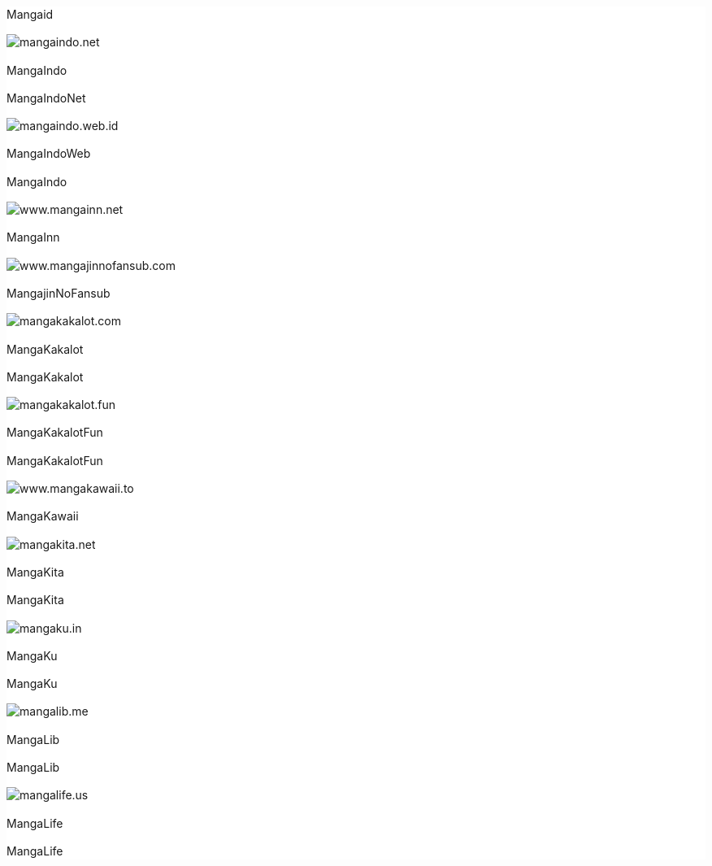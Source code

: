 <td><p>Mangaid</p></td>
<td></td>
</tr>
<tr class="even">
<td><p><img src="https://img.shields.io/website/https/mangaindo.net.svg?down_message=%E2%9A%A0&amp;up_message=%E2%9C%93&amp;label=mangaindo.net&amp;maxAge=43200" alt="mangaindo.net" /></p></td>
<td><p>MangaIndo</p></td>
<td><p>MangaIndoNet</p></td>
</tr>
<tr class="odd">
<td><p><img src="https://img.shields.io/website/https/mangaindo.web.id.svg?down_message=%E2%9A%A0&amp;up_message=%E2%9C%93&amp;label=mangaindo.web.id&amp;maxAge=43200" alt="mangaindo.web.id" /></p></td>
<td><p>MangaIndoWeb</p></td>
<td><p>MangaIndo</p></td>
</tr>
<tr class="even">
<td><p><img src="https://img.shields.io/website/http/www.mangainn.net.svg?down_message=%E2%9A%A0&amp;up_message=%E2%9C%93&amp;label=www.mangainn.net&amp;maxAge=43200" alt="www.mangainn.net" /></p></td>
<td><p>MangaInn</p></td>
<td></td>
</tr>
<tr class="odd">
<td><p><img src="https://img.shields.io/website/https/www.mangajinnofansub.com.svg?down_message=%E2%9A%A0&amp;up_message=%E2%9C%93&amp;label=www.mangajinnofansub.com&amp;maxAge=43200" alt="www.mangajinnofansub.com" /></p></td>
<td><p>MangajinNoFansub</p></td>
<td></td>
</tr>
<tr class="even">
<td><p><img src="https://img.shields.io/website/https/mangakakalot.com.svg?down_message=%E2%9A%A0&amp;up_message=%E2%9C%93&amp;label=mangakakalot.com&amp;maxAge=43200" alt="mangakakalot.com" /></p></td>
<td><p>MangaKakalot</p></td>
<td><p>MangaKakalot</p></td>
</tr>
<tr class="odd">
<td><p><img src="https://img.shields.io/website/https/mangakakalot.fun.svg?down_message=%E2%9A%A0&amp;up_message=%E2%9C%93&amp;label=mangakakalot.fun&amp;maxAge=43200" alt="mangakakalot.fun" /></p></td>
<td><p>MangaKakalotFun</p></td>
<td><p>MangaKakalotFun</p></td>
</tr>
<tr class="even">
<td><p><img src="https://img.shields.io/website/https/www.mangakawaii.to.svg?down_message=%E2%9A%A0&amp;up_message=%E2%9C%93&amp;label=www.mangakawaii.to&amp;maxAge=43200" alt="www.mangakawaii.to" /></p></td>
<td><p>MangaKawaii</p></td>
<td></td>
</tr>
<tr class="odd">
<td><p><img src="https://img.shields.io/website/https/mangakita.net.svg?down_message=%E2%9A%A0&amp;up_message=%E2%9C%93&amp;label=mangakita.net&amp;maxAge=43200" alt="mangakita.net" /></p></td>
<td><p>MangaKita</p></td>
<td><p>MangaKita</p></td>
</tr>
<tr class="even">
<td><p><img src="https://img.shields.io/website/http/mangaku.in.svg?down_message=%E2%9A%A0&amp;up_message=%E2%9C%93&amp;label=mangaku.in&amp;maxAge=43200" alt="mangaku.in" /></p></td>
<td><p>MangaKu</p></td>
<td><p>MangaKu</p></td>
</tr>
<tr class="odd">
<td><p><img src="https://img.shields.io/website/https/mangalib.me.svg?down_message=%E2%9A%A0&amp;up_message=%E2%9C%93&amp;label=mangalib.me&amp;maxAge=43200" alt="mangalib.me" /></p></td>
<td><p>MangaLib</p></td>
<td><p>MangaLib</p></td>
</tr>
<tr class="even">
<td><p><img src="https://img.shields.io/website/https/mangalife.us.svg?down_message=%E2%9A%A0&amp;up_message=%E2%9C%93&amp;label=mangalife.us&amp;maxAge=43200" alt="mangalife.us" /></p></td>
<td><p>MangaLife</p></td>
<td><p>MangaLife</p></td>